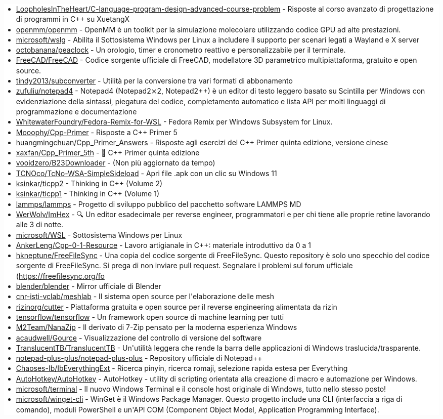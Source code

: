 - [LoopholesInTheHeart/C-language-program-design-advanced-course-problem](https://github.com/LoopholesInTheHeart/C-language-program-design-advanced-course-problem) - Risposte al corso avanzato di progettazione di programmi in C++ su XuetangX
- [openmm/openmm](https://github.com/openmm/openmm) - OpenMM è un toolkit per la simulazione molecolare utilizzando codice GPU ad alte prestazioni.
- [microsoft/wslg](https://github.com/microsoft/wslg) - Abilita il Sottosistema Windows per Linux a includere il supporto per scenari legati a Wayland e X server
- [octobanana/peaclock](https://github.com/octobanana/peaclock) - Un orologio, timer e cronometro reattivo e personalizzabile per il terminale.
- [FreeCAD/FreeCAD](https://github.com/FreeCAD/FreeCAD) - Codice sorgente ufficiale di FreeCAD, modellatore 3D parametrico multipiattaforma, gratuito e open source.
- [tindy2013/subconverter](https://github.com/tindy2013/subconverter) - Utilità per la conversione tra vari formati di abbonamento
- [zufuliu/notepad4](https://github.com/zufuliu/notepad4) - Notepad4 (Notepad2⨯2, Notepad2++) è un editor di testo leggero basato su Scintilla per Windows con evidenziazione della sintassi, piegatura del codice, completamento automatico e lista API per molti linguaggi di programmazione e documentazione
- [WhitewaterFoundry/Fedora-Remix-for-WSL](https://github.com/WhitewaterFoundry/Fedora-Remix-for-WSL) - Fedora Remix per Windows Subsystem for Linux.
- [Mooophy/Cpp-Primer](https://github.com/Mooophy/Cpp-Primer) - Risposte a C++ Primer 5
- [huangmingchuan/Cpp_Primer_Answers](https://github.com/huangmingchuan/Cpp_Primer_Answers) - Risposte agli esercizi del C++ Primer quinta edizione, versione cinese
- [xaxfan/Cpp_Primer_5th](https://github.com/xaxfan/Cpp_Primer_5th) - 📔  C++ Primer quinta edizione
- [vooidzero/B23Downloader](https://github.com/vooidzero/B23Downloader) - (Non più aggiornato da tempo)
- [TCNOco/TcNo-WSA-SimpleSideload](https://github.com/TCNOco/TcNo-WSA-SimpleSideload) - Apri file .apk con un clic su Windows 11
- [ksinkar/ticpp2](https://github.com/ksinkar/ticpp2) - Thinking in C++ (Volume 2)
- [ksinkar/ticpp1](https://github.com/ksinkar/ticpp1) - Thinking in C++ (Volume 1)
- [lammps/lammps](https://github.com/lammps/lammps) - Progetto di sviluppo pubblico del pacchetto software LAMMPS MD
- [WerWolv/ImHex](https://github.com/WerWolv/ImHex) - 🔍 Un editor esadecimale per reverse engineer, programmatori e per chi tiene alle proprie retine lavorando alle 3 di notte.
- [microsoft/WSL](https://github.com/microsoft/WSL) - Sottosistema Windows per Linux
- [AnkerLeng/Cpp-0-1-Resource](https://github.com/AnkerLeng/Cpp-0-1-Resource) - Lavoro artigianale in C++: materiale introduttivo da 0 a 1
- [hkneptune/FreeFileSync](https://github.com/hkneptune/FreeFileSync) - Una copia del codice sorgente di FreeFileSync. Questo repository è solo uno specchio del codice sorgente di FreeFileSync. Si prega di non inviare pull request. Segnalare i problemi sul forum ufficiale (https://freefilesync.org/fo
- [blender/blender](https://github.com/blender/blender) - Mirror ufficiale di Blender
- [cnr-isti-vclab/meshlab](https://github.com/cnr-isti-vclab/meshlab) - Il sistema open source per l'elaborazione delle mesh
- [rizinorg/cutter](https://github.com/rizinorg/cutter) - Piattaforma gratuita e open source per il reverse engineering alimentata da rizin
- [tensorflow/tensorflow](https://github.com/tensorflow/tensorflow) - Un framework open source di machine learning per tutti
- [M2Team/NanaZip](https://github.com/M2Team/NanaZip) - Il derivato di 7-Zip pensato per la moderna esperienza Windows
- [acaudwell/Gource](https://github.com/acaudwell/Gource) - Visualizzazione del controllo di versione del software
- [TranslucentTB/TranslucentTB](https://github.com/TranslucentTB/TranslucentTB) - Un'utilità leggera che rende la barra delle applicazioni di Windows traslucida/trasparente.
- [notepad-plus-plus/notepad-plus-plus](https://github.com/notepad-plus-plus/notepad-plus-plus) - Repository ufficiale di Notepad++
- [Chaoses-Ib/IbEverythingExt](https://github.com/Chaoses-Ib/IbEverythingExt) - Ricerca pinyin, ricerca romaji, selezione rapida estesa per Everything
- [AutoHotkey/AutoHotkey](https://github.com/AutoHotkey/AutoHotkey) - AutoHotkey - utility di scripting orientata alla creazione di macro e automazione per Windows.
- [microsoft/terminal](https://github.com/microsoft/terminal) - Il nuovo Windows Terminal e il console host originale di Windows, tutto nello stesso posto!
- [microsoft/winget-cli](https://github.com/microsoft/winget-cli) - WinGet è il Windows Package Manager. Questo progetto include una CLI (interfaccia a riga di comando), moduli PowerShell e un'API COM (Component Object Model, Application Programming Interface).